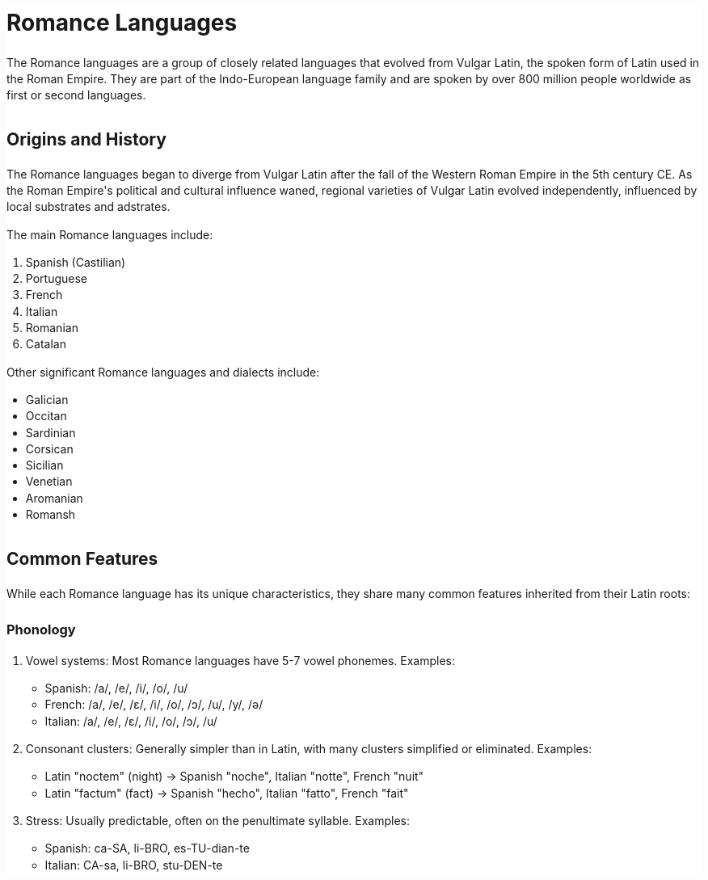
# Romance Languages

The Romance languages are a group of closely related languages that evolved from Vulgar Latin, the spoken form of Latin used in the Roman Empire. They are part of the Indo-European language family and are spoken by over 800 million people worldwide as first or second languages.

## Origins and History

The Romance languages began to diverge from Vulgar Latin after the fall of the Western Roman Empire in the 5th century CE. As the Roman Empire's political and cultural influence waned, regional varieties of Vulgar Latin evolved independently, influenced by local substrates and adstrates.

The main Romance languages include:

1. Spanish (Castilian)
2. Portuguese
3. French
4. Italian
5. Romanian
6. Catalan

Other significant Romance languages and dialects include:

- Galician
- Occitan
- Sardinian
- Corsican
- Sicilian
- Venetian
- Aromanian
- Romansh

## Common Features

While each Romance language has its unique characteristics, they share many common features inherited from their Latin roots:

### Phonology

1. Vowel systems: Most Romance languages have 5-7 vowel phonemes.
   Examples:
   - Spanish: /a/, /e/, /i/, /o/, /u/
   - French: /a/, /e/, /ɛ/, /i/, /o/, /ɔ/, /u/, /y/, /ə/
   - Italian: /a/, /e/, /ɛ/, /i/, /o/, /ɔ/, /u/

2. Consonant clusters: Generally simpler than in Latin, with many clusters simplified or eliminated.
   Examples:
   - Latin "noctem" (night) → Spanish "noche", Italian "notte", French "nuit"
   - Latin "factum" (fact) → Spanish "hecho", Italian "fatto", French "fait"

3. Stress: Usually predictable, often on the penultimate syllable.
   Examples:
   - Spanish: ca-SA, li-BRO, es-TU-dian-te
   - Italian: CA-sa, li-BRO, stu-DEN-te
